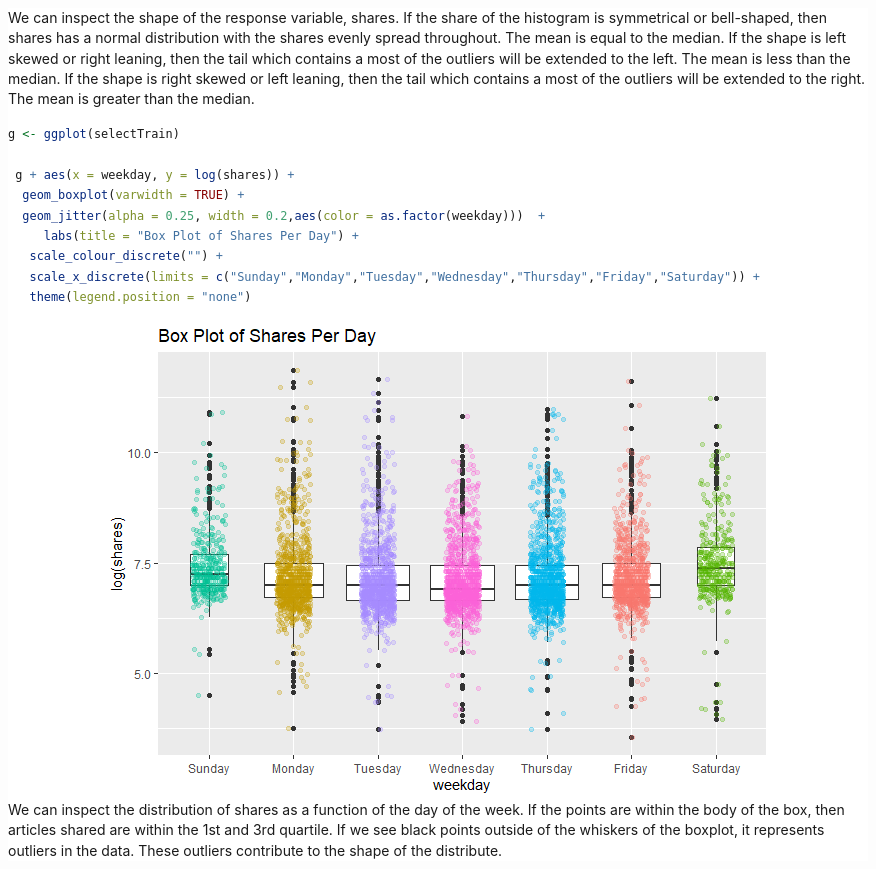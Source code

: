 We can inspect the shape of the response variable, shares. If the share
of the histogram is symmetrical or bell-shaped, then shares has a normal
distribution with the shares evenly spread throughout. The mean is equal
to the median. If the shape is left skewed or right leaning, then the
tail which contains a most of the outliers will be extended to the left.
The mean is less than the median. If the shape is right skewed or left
leaning, then the tail which contains a most of the outliers will be
extended to the right. The mean is greater than the median.

``` r
g <- ggplot(selectTrain) 

 g + aes(x = weekday, y = log(shares)) +
  geom_boxplot(varwidth = TRUE) + 
  geom_jitter(alpha = 0.25, width = 0.2,aes(color = as.factor(weekday)))  + 
     labs(title = "Box Plot of Shares Per Day") +
   scale_colour_discrete("") +
   scale_x_discrete(limits = c("Sunday","Monday","Tuesday","Wednesday","Thursday","Friday","Saturday")) +
   theme(legend.position = "none")
```

<img src="data_channel_is_worldAnalysis_files/figure-gfm/boxplot shares-1.png" style="display: block; margin: auto;" />
We can inspect the distribution of shares as a function of the day of
the week. If the points are within the body of the box, then articles
shared are within the 1st and 3rd quartile. If we see black points
outside of the whiskers of the boxplot, it represents outliers in the
data. These outliers contribute to the shape of the distribute.
